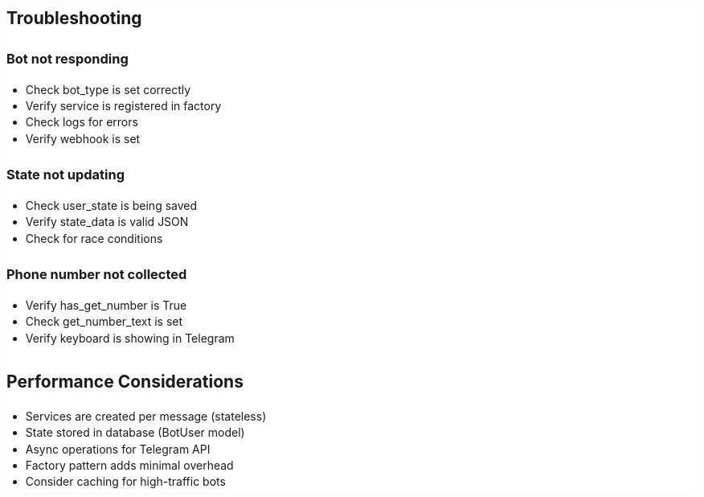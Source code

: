 ## Troubleshooting

### Bot not responding
- Check bot_type is set correctly
- Verify service is registered in factory
- Check logs for errors
- Verify webhook is set

### State not updating
- Check user_state is being saved
- Verify state_data is valid JSON
- Check for race conditions

### Phone number not collected
- Verify has_get_number is True
- Check get_number_text is set
- Verify keyboard is showing in Telegram

## Performance Considerations

- Services are created per message (stateless)
- State stored in database (BotUser model)
- Async operations for Telegram API
- Factory pattern adds minimal overhead
- Consider caching for high-traffic bots
